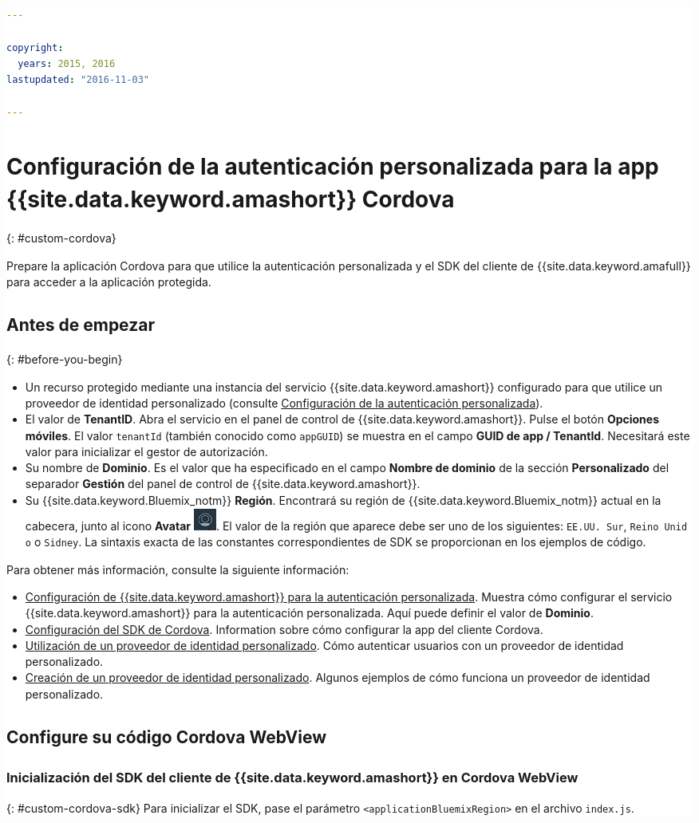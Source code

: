 ```yaml
---

copyright:
  years: 2015, 2016
lastupdated: "2016-11-03"

---
```


# Configuración de la autenticación personalizada para la app {{site.data.keyword.amashort}} Cordova
{: #custom-cordova}

Prepare la aplicación Cordova para que utilice la autenticación personalizada y el SDK del cliente de {{site.data.keyword.amafull}} para acceder a la aplicación protegida. 

## Antes de empezar
{: #before-you-begin}
* Un recurso protegido mediante una instancia del servicio {{site.data.keyword.amashort}} configurado para que utilice un proveedor de identidad personalizado (consulte [Configuración de la autenticación personalizada](https://console.stage1.ng.bluemix.net/docs/services/mobileaccess/custom-auth-config-mca.html)).  
* El valor de **TenantID**. Abra el servicio en el panel de control de {{site.data.keyword.amashort}}. Pulse el botón **Opciones móviles**. El valor `tenantId` (también conocido como `appGUID`) se muestra en el campo **GUID de app / TenantId**. Necesitará este valor para inicializar el gestor de autorización. 
* Su nombre de **Dominio**. Es el valor que ha especificado en el campo **Nombre de dominio** de la sección **Personalizado** del separador **Gestión** del panel de control de {{site.data.keyword.amashort}}. 
* Su {{site.data.keyword.Bluemix_notm}} **Región**. Encontrará su región de {{site.data.keyword.Bluemix_notm}} actual en la cabecera, junto al icono **Avatar** ![icono Avatar](images/face.jpg "icono Avatar"). El valor de la región que aparece debe ser uno de los siguientes: `EE.UU. Sur`, `Reino Unido` o `Sidney`. La sintaxis exacta de las constantes correspondientes de SDK se proporcionan en los ejemplos de código.

Para obtener más información,
consulte la siguiente información:
 * [Configuración de {{site.data.keyword.amashort}} para la autenticación personalizada](https://console.{DomainName}/docs/services/mobileaccess/custom-auth-config-mca.html). Muestra cómo configurar el servicio {{site.data.keyword.amashort}} para la autenticación personalizada. Aquí puede definir el valor de **Dominio**. 
 * [Configuración del SDK de Cordova](https://console.{DomainName}/docs/services/mobileaccess/getting-started-cordova.html). Information sobre cómo configurar la app del cliente Cordova. 
 * [Utilización de un proveedor de identidad personalizado](https://console.{DomainName}/docs/services/mobileaccess/custom-auth.html). Cómo autenticar usuarios con un proveedor de identidad personalizado. 
 * [Creación de un proveedor de identidad personalizado](https://console.{DomainName}/docs/services/mobileaccess/custom-auth-identity-provider.html). Algunos ejemplos de cómo funciona un proveedor de identidad personalizado.  

## Configure su código Cordova WebView
### Inicialización del SDK del cliente de {{site.data.keyword.amashort}} en Cordova WebView
{: #custom-cordova-sdk}
Para inicializar el SDK, pase el parámetro `<applicationBluemixRegion>` en el archivo `index.js`. 
